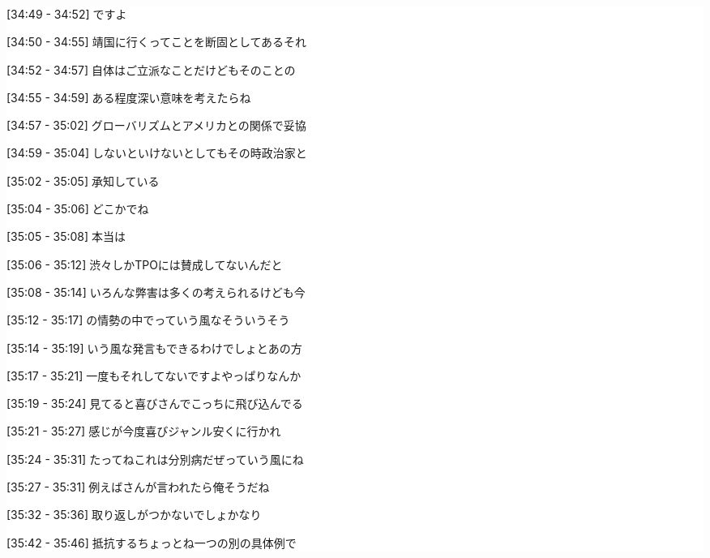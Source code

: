 [34:49 - 34:52]
ですよ

[34:50 - 34:55]
靖国に行くってことを断固としてあるそれ

[34:52 - 34:57]
自体はご立派なことだけどもそのことの

[34:55 - 34:59]
ある程度深い意味を考えたらね

[34:57 - 35:02]
グローバリズムとアメリカとの関係で妥協

[34:59 - 35:04]
しないといけないとしてもその時政治家と

[35:02 - 35:05]
承知している

[35:04 - 35:06]
どこかでね

[35:05 - 35:08]
本当は

[35:06 - 35:12]
渋々しかTPOには賛成してないんだと

[35:08 - 35:14]
いろんな弊害は多くの考えられるけども今

[35:12 - 35:17]
の情勢の中でっていう風なそういうそう

[35:14 - 35:19]
いう風な発言もできるわけでしょとあの方

[35:17 - 35:21]
一度もそれしてないですよやっぱりなんか

[35:19 - 35:24]
見てると喜びさんでこっちに飛び込んでる

[35:21 - 35:27]
感じが今度喜びジャンル安くに行かれ

[35:24 - 35:31]
たってねこれは分別病だぜっていう風にね

[35:27 - 35:31]
例えばさんが言われたら俺そうだね

[35:32 - 35:36]
取り返しがつかないでしょかなり

[35:42 - 35:46]
抵抗するちょっとね一つの別の具体例で
